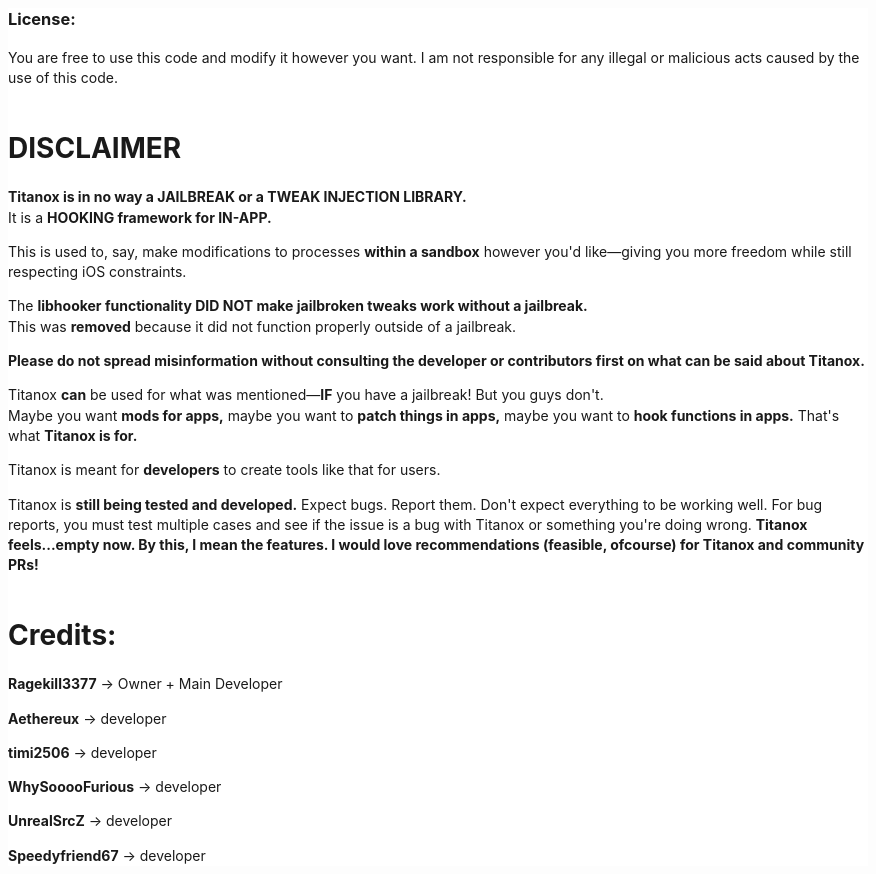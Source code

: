 ### License:
You are free to use this code and modify it however you want. I am not responsible for any illegal or malicious acts caused by the use of this code.

# **DISCLAIMER**
**Titanox is in no way a JAILBREAK or a TWEAK INJECTION LIBRARY.**  
It is a **HOOKING framework for IN-APP.**

This is used to, say, make modifications to processes **within a sandbox** however you'd like—giving you more freedom while still respecting iOS constraints.

The **libhooker functionality DID NOT make jailbroken tweaks work without a jailbreak.**  
This was **removed** because it did not function properly outside of a jailbreak.  

**Please do not spread misinformation without consulting the developer or contributors first on what can be said about Titanox.**

Titanox **can** be used for what was mentioned—**IF** you have a jailbreak! But you guys don't.  
Maybe you want **mods for apps,** maybe you want to **patch things in apps,** maybe you want to **hook functions in apps.**
That's what **Titanox is for.**

Titanox is meant for **developers** to create tools like that for users.

Titanox is **still being tested and developed.** Expect bugs. Report them.
Don't expect everything to be working well. For bug reports, you must test multiple cases and see if the issue is a bug with Titanox or something you're doing wrong.
**Titanox feels...empty now. By this, I mean the features. I would love recommendations (feasible, ofcourse) for Titanox and community PRs!**

# Credits:
**Ragekill3377** -> Owner + Main Developer

**Aethereux** -> developer

**timi2506** -> developer

**WhySooooFurious** -> developer

**UnrealSrcZ** -> developer

**Speedyfriend67** -> developer
